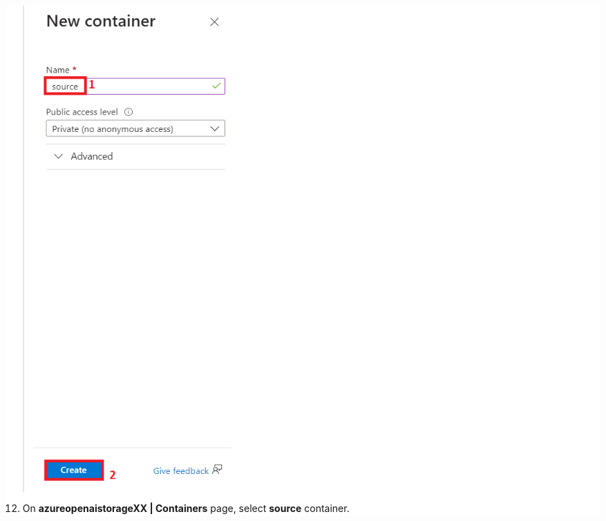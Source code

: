 > <img src="./media/image46.png" style="width:2.975in;height:7.275in" />

12. On **azureopenaistorageXX \| Containers** page, select **source**
    container.
